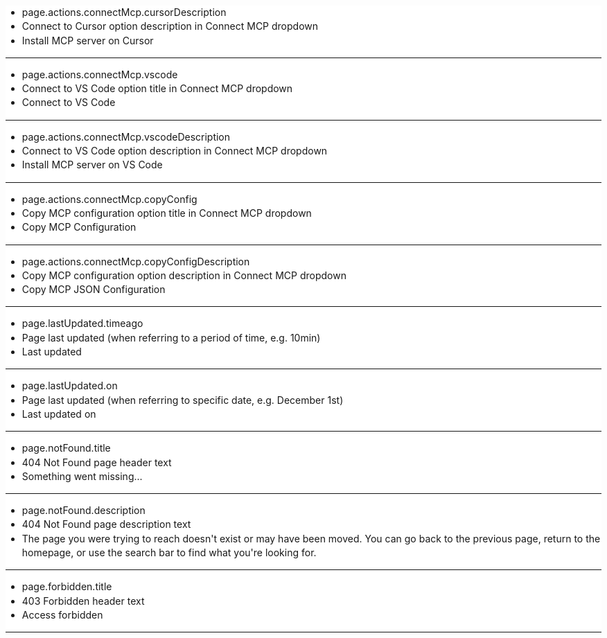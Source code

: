 
- page.actions.connectMcp.cursorDescription
- Connect to Cursor option description in Connect MCP dropdown
- Install MCP server on Cursor

---

- page.actions.connectMcp.vscode
- Connect to VS Code option title in Connect MCP dropdown
- Connect to VS Code

---

- page.actions.connectMcp.vscodeDescription
- Connect to VS Code option description in Connect MCP dropdown
- Install MCP server on VS Code

---

- page.actions.connectMcp.copyConfig
- Copy MCP configuration option title in Connect MCP dropdown
- Copy MCP Configuration

---

- page.actions.connectMcp.copyConfigDescription
- Copy MCP configuration option description in Connect MCP dropdown
- Copy MCP JSON Configuration

---

- page.lastUpdated.timeago
- Page last updated (when referring to a period of time, e.g. 10min)
- Last updated

---

- page.lastUpdated.on
- Page last updated (when referring to specific date, e.g. December 1st)
- Last updated on

---

- page.notFound.title
- 404 Not Found page header text
- Something went missing...

---

- page.notFound.description
- 404 Not Found page description text
- The page you were trying to reach doesn't exist or may have been moved.
  You can go back to the previous page, return to the homepage, or use the search bar to find what you're looking for.

---

- page.forbidden.title
- 403 Forbidden header text
- Access forbidden

---